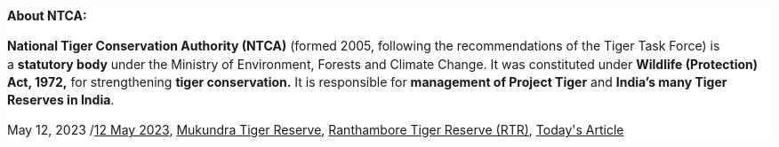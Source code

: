 **About NTCA:**

**National Tiger Conservation Authority (NTCA)** (formed 2005, following the recommendations of the Tiger Task Force) is a **statutory body** under the Ministry of Environment, Forests and Climate Change. It was constituted under **Wildlife (Protection) Act, 1972,** for strengthening **tiger conservation.** It is responsible for **management of Project Tiger** and **India’s many Tiger Reserves in India**.

May 12, 2023 /[12 May 2023](https://www.insightsonindia.com/category/12-may-2023/ "12 May 2023"), [Mukundra Tiger Reserve](https://www.insightsonindia.com/tag/mukundra-tiger-reserve/ "Mukundra Tiger Reserve"), [Ranthambore Tiger Reserve (RTR)](https://www.insightsonindia.com/tag/ranthambore-tiger-reserve-rtr/ "Ranthambore Tiger Reserve (RTR)"), [Today's Article](https://www.insightsonindia.com/category/today-article/ "Today's Article")

